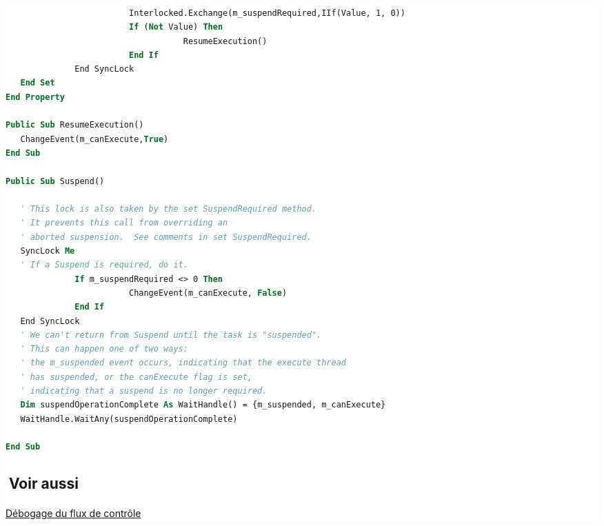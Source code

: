 ```vb  
                         Interlocked.Exchange(m_suspendRequired,IIf(Value, 1, 0))  
                         If (Not Value) Then  
                                    ResumeExecution()  
                         End If  
              End SyncLock  
   End Set  
End Property  
  
Public Sub ResumeExecution()  
   ChangeEvent(m_canExecute,True)  
End Sub  
  
Public Sub Suspend()  
  
   ' This lock is also taken by the set SuspendRequired method.    
   ' It prevents this call from overriding an   
   ' aborted suspension.  See comments in set SuspendRequired.  
   SyncLock Me  
   ' If a Suspend is required, do it.  
              If m_suspendRequired <> 0 Then  
                         ChangeEvent(m_canExecute, False)  
              End If  
   End SyncLock  
   ' We can't return from Suspend until the task is "suspended".  
   ' This can happen one of two ways:   
   ' the m_suspended event occurs, indicating that the execute thread  
   ' has suspended, or the canExecute flag is set,   
   ' indicating that a suspend is no longer required.  
   Dim suspendOperationComplete As WaitHandle() = {m_suspended, m_canExecute}  
   WaitHandle.WaitAny(suspendOperationComplete)  
  
End Sub  
```  
  
## <a name="see-also"></a> Voir aussi  
 [Débogage du flux de contrôle](../../../integration-services/troubleshooting/debugging-control-flow.md)  
  
  
